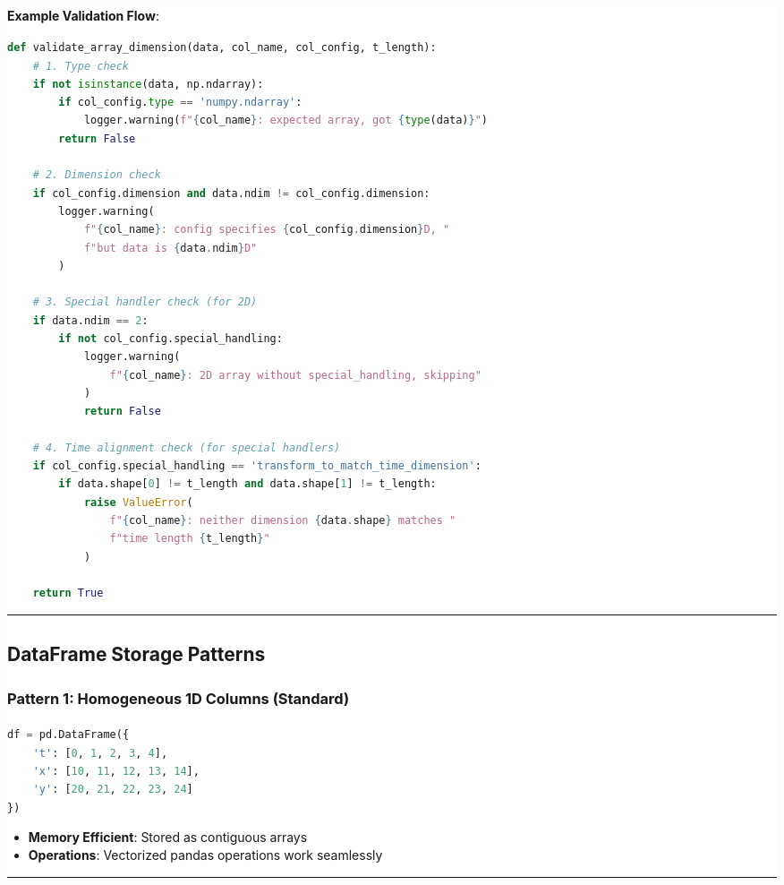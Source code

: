 **Example Validation Flow**:
```python
def validate_array_dimension(data, col_name, col_config, t_length):
    # 1. Type check
    if not isinstance(data, np.ndarray):
        if col_config.type == 'numpy.ndarray':
            logger.warning(f"{col_name}: expected array, got {type(data)}")
        return False
    
    # 2. Dimension check
    if col_config.dimension and data.ndim != col_config.dimension:
        logger.warning(
            f"{col_name}: config specifies {col_config.dimension}D, "
            f"but data is {data.ndim}D"
        )
    
    # 3. Special handler check (for 2D)
    if data.ndim == 2:
        if not col_config.special_handling:
            logger.warning(
                f"{col_name}: 2D array without special_handling, skipping"
            )
            return False
    
    # 4. Time alignment check (for special handlers)
    if col_config.special_handling == 'transform_to_match_time_dimension':
        if data.shape[0] != t_length and data.shape[1] != t_length:
            raise ValueError(
                f"{col_name}: neither dimension {data.shape} matches "
                f"time length {t_length}"
            )
    
    return True
```

---

## DataFrame Storage Patterns

### Pattern 1: Homogeneous 1D Columns (Standard)
```python
df = pd.DataFrame({
    't': [0, 1, 2, 3, 4],
    'x': [10, 11, 12, 13, 14],
    'y': [20, 21, 22, 23, 24]
})
```
- **Memory Efficient**: Stored as contiguous arrays
- **Operations**: Vectorized pandas operations work seamlessly

---
